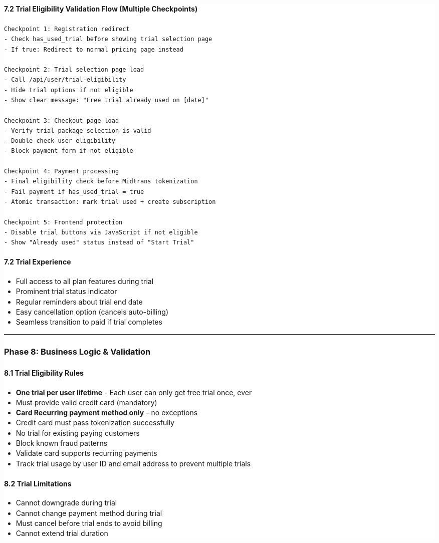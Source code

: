 ```
```

#### 7.2 Trial Eligibility Validation Flow (Multiple Checkpoints)
```
Checkpoint 1: Registration redirect
- Check has_used_trial before showing trial selection page
- If true: Redirect to normal pricing page instead

Checkpoint 2: Trial selection page load  
- Call /api/user/trial-eligibility
- Hide trial options if not eligible
- Show clear message: "Free trial already used on [date]"

Checkpoint 3: Checkout page load
- Verify trial package selection is valid
- Double-check user eligibility
- Block payment form if not eligible

Checkpoint 4: Payment processing
- Final eligibility check before Midtrans tokenization
- Fail payment if has_used_trial = true
- Atomic transaction: mark trial used + create subscription

Checkpoint 5: Frontend protection
- Disable trial buttons via JavaScript if not eligible
- Show "Already used" status instead of "Start Trial"
```

#### 7.2 Trial Experience
- Full access to all plan features during trial
- Prominent trial status indicator
- Regular reminders about trial end date
- Easy cancellation option (cancels auto-billing)
- Seamless transition to paid if trial completes

---

### Phase 8: Business Logic & Validation

#### 8.1 Trial Eligibility Rules
- **One trial per user lifetime** - Each user can only get free trial once, ever
- Must provide valid credit card (mandatory)
- **Card Recurring payment method only** - no exceptions
- Credit card must pass tokenization successfully
- No trial for existing paying customers
- Block known fraud patterns
- Validate card supports recurring payments
- Track trial usage by user ID and email address to prevent multiple trials

#### 8.2 Trial Limitations
- Cannot downgrade during trial
- Cannot change payment method during trial
- Must cancel before trial ends to avoid billing
- Cannot extend trial duration
